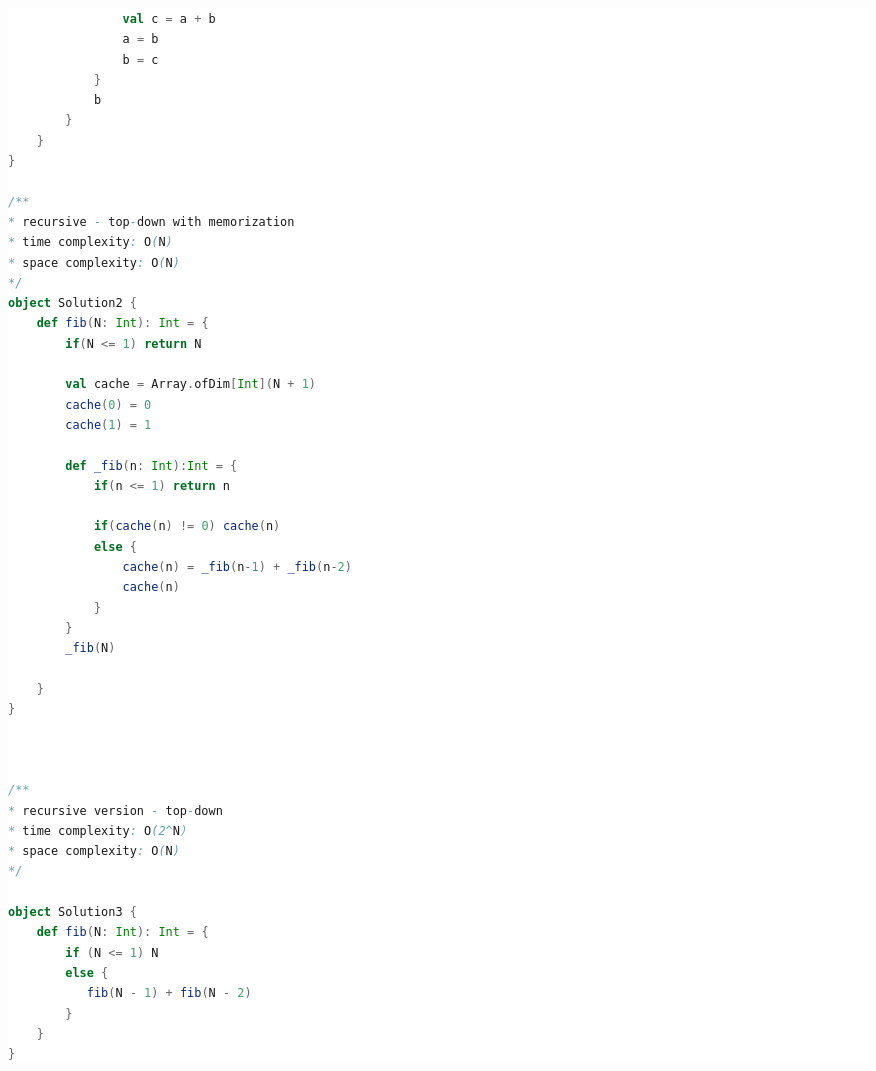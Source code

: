 ```scala
                val c = a + b
                a = b
                b = c
            }
            b
        }
    }
}

/**
* recursive - top-down with memorization
* time complexity: O(N)
* space complexity: O(N)
*/
object Solution2 {
    def fib(N: Int): Int = {
        if(N <= 1) return N
        
        val cache = Array.ofDim[Int](N + 1)
        cache(0) = 0
        cache(1) = 1

        def _fib(n: Int):Int = {
            if(n <= 1) return n
            
            if(cache(n) != 0) cache(n)
            else {
                cache(n) = _fib(n-1) + _fib(n-2)
                cache(n)
            }
        }
        _fib(N)
        
    }
}



/**
* recursive version - top-down
* time complexity: O(2^N）
* space complexity: O(N)
*/

object Solution3 {
    def fib(N: Int): Int = {
        if (N <= 1) N
        else {
           fib(N - 1) + fib(N - 2)
        }
    }
}


```
